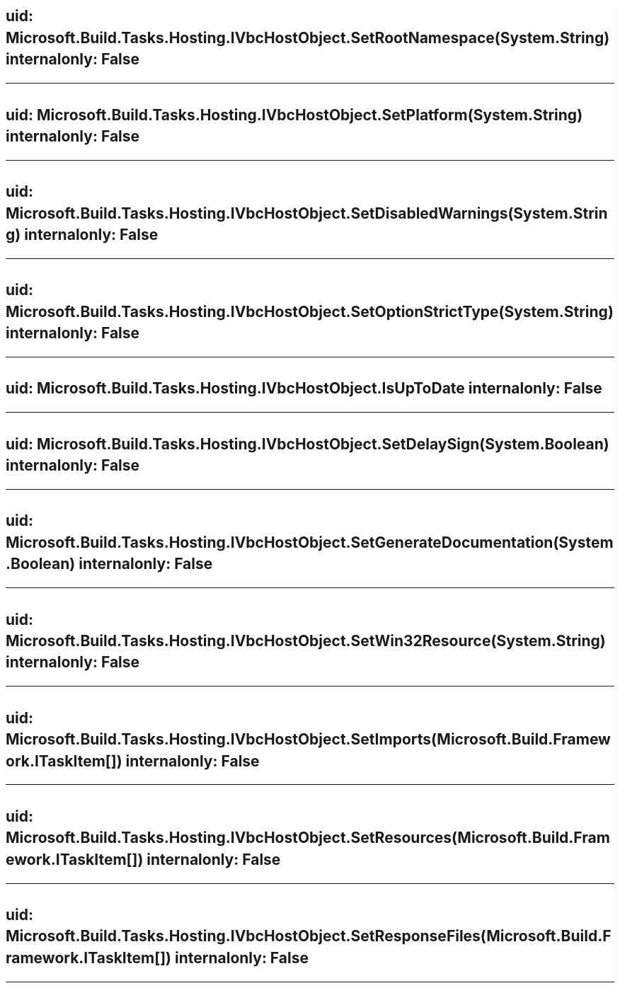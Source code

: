 uid: Microsoft.Build.Tasks.Hosting.IVbcHostObject.SetRootNamespace(System.String)
internalonly: False
---

---
uid: Microsoft.Build.Tasks.Hosting.IVbcHostObject.SetPlatform(System.String)
internalonly: False
---

---
uid: Microsoft.Build.Tasks.Hosting.IVbcHostObject.SetDisabledWarnings(System.String)
internalonly: False
---

---
uid: Microsoft.Build.Tasks.Hosting.IVbcHostObject.SetOptionStrictType(System.String)
internalonly: False
---

---
uid: Microsoft.Build.Tasks.Hosting.IVbcHostObject.IsUpToDate
internalonly: False
---

---
uid: Microsoft.Build.Tasks.Hosting.IVbcHostObject.SetDelaySign(System.Boolean)
internalonly: False
---

---
uid: Microsoft.Build.Tasks.Hosting.IVbcHostObject.SetGenerateDocumentation(System.Boolean)
internalonly: False
---

---
uid: Microsoft.Build.Tasks.Hosting.IVbcHostObject.SetWin32Resource(System.String)
internalonly: False
---

---
uid: Microsoft.Build.Tasks.Hosting.IVbcHostObject.SetImports(Microsoft.Build.Framework.ITaskItem[])
internalonly: False
---

---
uid: Microsoft.Build.Tasks.Hosting.IVbcHostObject.SetResources(Microsoft.Build.Framework.ITaskItem[])
internalonly: False
---

---
uid: Microsoft.Build.Tasks.Hosting.IVbcHostObject.SetResponseFiles(Microsoft.Build.Framework.ITaskItem[])
internalonly: False
---

---